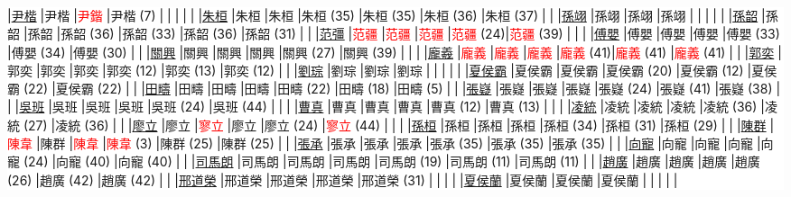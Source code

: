 |[尹楷](/人物/三國/尹楷)        |尹楷                              |<font color="red">尹鍇</font>     |尹楷 (7)                          |                                  |                                    |                                   |    |
|[朱桓](/人物/三國/朱桓)        |朱桓                              |朱桓                              |朱桓 (35)                         |朱桓 (35)                         |朱桓 (36)                           |朱桓 (37)                          |    |
|[孫翊](/人物/三國/孫翊)        |孫翊                              |孫翊                              |孫翊                              |                                  |                                    |                                   |    |
|[孫韶](/人物/三國/孫韶)        |孫韶                              |孫韶                              |孫韶 (36)                         |孫韶 (33)                         |孫韶 (36)                           |孫韶 (31)                          |    |
|[范彊](/人物/三國/范彊)        |<font color="red">范疆</font>     |<font color="red">范疆</font>     |<font color="red">范疆</font>     |<font color="red">范疆</font> (24)|<font color="red">范疆</font> (39)  |                                   |    |
|[傅嬰](/人物/三國/傅嬰)        |傅嬰                              |傅嬰                              |傅嬰                              |傅嬰 (33)                         |傅嬰 (34)                           |傅嬰 (30)                          |    |
|[關興](/人物/三國/關興)        |關興                              |關興                              |關興                              |關興 (27)                         |關興 (39)                           |                                   |    |
|[龐羲](/人物/三國/龐羲)        |<font color="red">龐義</font>     |<font color="red">龐義</font>     |<font color="red">龐義</font>     |<font color="red">龐義</font> (41)|<font color="red">龐義</font> (41)  |<font color="red">龐義</font> (41) |    |
|[郭奕](/人物/三國/郭奕)        |郭奕                              |郭奕                              |郭奕                              |郭奕 (12)                         |郭奕 (13)                           |郭奕 (12)                          |    |
|[劉琮](/人物/三國/劉琮)        |劉琮                              |劉琮                              |劉琮                              |                                  |                                    |                                   |    |
|[夏侯霸](/人物/三國/夏侯霸)    |夏侯霸                            |夏侯霸                            |夏侯霸 (20)                       |夏侯霸 (12)                       |夏侯霸 (22)                         |夏侯霸 (22)                        |    |
|[田疇](/人物/三國/田疇)        |田疇                              |田疇                              |田疇                              |田疇 (22)                         |田疇 (18)                           |田疇 (5)                           |    |
|[張嶷](/人物/三國/張嶷)        |張嶷                              |張嶷                              |張嶷                              |張嶷 (24)                         |張嶷 (41)                           |張嶷 (38)                          |    |
|[吳班](/人物/三國/吳班)        |吳班                              |吳班                              |吳班                              |吳班 (24)                         |吳班 (44)                           |                                   |    |
|[曹真](/人物/三國/曹真)        |曹真                              |曹真                              |曹真                              |曹真 (12)                         |曹真 (13)                           |                                   |    |
|[凌統](/人物/三國/凌統)        |凌統                              |凌統                              |凌統                              |凌統 (36)                         |凌統 (27)                           |凌統 (36)                          |    |
|[廖立](/人物/三國/廖立)        |廖立                              |<font color="red">寥立</font>     |廖立                              |廖立 (24)                         |<font color="red">寥立</font> (44)  |                                   |    |
|[孫桓](/人物/三國/孫桓)        |孫桓                              |孫桓                              |孫桓                              |孫桓 (34)                         |孫桓 (31)                           |孫桓 (29)                          |    |
|[陳群](/人物/三國/陳群)        |<font color="red">陳韋</font>     |陳群                              |<font color="red">陳韋</font>     |<font color="red">陳韋</font> (3) |陳群 (25)                           |陳群 (25)                          |    |
|[張承](/人物/三國/張承)        |張承                              |張承                              |張承                              |張承 (35)                         |張承 (35)                           |張承 (35)                          |    |
|[向寵](/人物/三國/向寵)        |向寵                              |向寵                              |向寵                              |向寵 (24)                         |向寵 (40)                           |向寵 (40)                          |    |
|[司馬朗](/人物/三國/司馬朗)    |司馬朗                            |司馬朗                            |司馬朗                            |司馬朗 (19)                       |司馬朗 (11)                         |司馬朗 (11)                        |    |
|[趙廣](/人物/三國/趙廣)        |趙廣                              |趙廣                              |趙廣                              |趙廣 (26)                         |趙廣 (42)                           |趙廣 (42)                          |    |
|[邢道榮](/人物/三國/邢道榮)    |邢道榮                            |邢道榮                            |邢道榮                            |邢道榮 (31)                       |                                    |                                   |    |
|[夏侯蘭](/人物/三國/夏侯蘭)    |夏侯蘭                            |夏侯蘭                            |夏侯蘭                            |                                  |                                    |                                   |    |